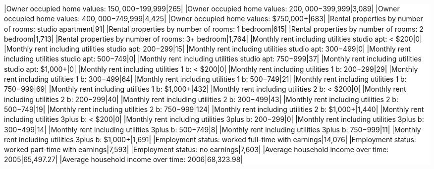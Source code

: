 |Owner occupied home values: $150,000-$199,999|265|
|Owner occupied home values: $200,000-$399,999|3,089|
|Owner occupied home values: $400,000-$749,999|4,425|
|Owner occupied home values: $750,000+|683|
|Rental properties by number of rooms: studio apartment|91|
|Rental properties by number of rooms: 1 bedroom|615|
|Rental properties by number of rooms: 2 bedroom|1,713|
|Rental properties by number of rooms: 3+ bedroom|1,764|
|Monthly rent including utilities studio apt: < $200|0|
|Monthly rent including utilities studio apt: $200-$299|15|
|Monthly rent including utilities studio apt: $300-$499|0|
|Monthly rent including utilities studio apt: $500-$749|0|
|Monthly rent including utilities studio apt: $750-$999|37|
|Monthly rent including utilities studio apt: $1,000+|0|
|Monthly rent including utilities 1 b: < $200|0|
|Monthly rent including utilities 1 b: $200-$299|29|
|Monthly rent including utilities 1 b: $300-$499|64|
|Monthly rent including utilities 1 b: $500-$749|21|
|Monthly rent including utilities 1 b: $750-$999|69|
|Monthly rent including utilities 1 b: $1,000+|432|
|Monthly rent including utilities 2 b: < $200|0|
|Monthly rent including utilities 2 b: $200-$299|40|
|Monthly rent including utilities 2 b: $300-$499|43|
|Monthly rent including utilities 2 b: $500-$749|19|
|Monthly rent including utilities 2 b: $750-$999|124|
|Monthly rent including utilities 2 b: $1,000+|1,440|
|Monthly rent including utilities 3plus b: < $200|0|
|Monthly rent including utilities 3plus b: $200-$299|0|
|Monthly rent including utilities 3plus b: $300-$499|14|
|Monthly rent including utilities 3plus b: $500-$749|8|
|Monthly rent including utilities 3plus b: $750-$999|11|
|Monthly rent including utilities 3plus b: $1,000+|1,691|
|Employment status: worked full-time with earnings|14,076|
|Employment status: worked part-time with earnings|7,593|
|Employment status: no earnings|7,603|
|Average household income over time: 2005|65,497.27|
|Average household income over time: 2006|68,323.98|